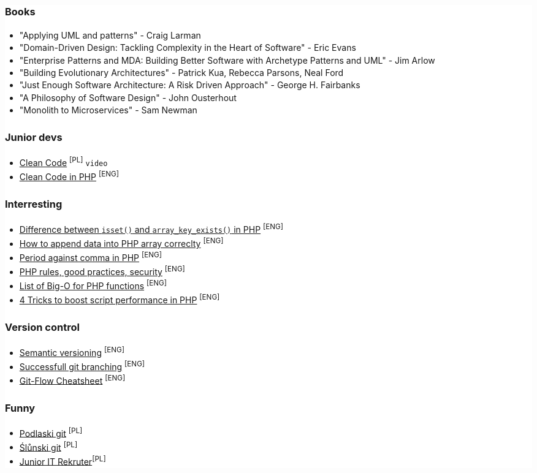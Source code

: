 
### Books
- "Applying UML and patterns" - Craig Larman
- "Domain-Driven Design: Tackling Complexity in the Heart of Software" - Eric Evans
- "Enterprise Patterns and MDA: Building Better Software with Archetype Patterns and UML" - Jim Arlow
- "Building Evolutionary Architectures" - Patrick Kua, Rebecca Parsons, Neal Ford
- "Just Enough Software Architecture: A Risk Driven Approach" - George H. Fairbanks
- "A Philosophy of Software Design" - John Ousterhout 
- "Monolith to Microservices" - Sam Newman


### Junior devs
- [Clean Code](https://www.youtube.com/watch?v=0HQT0r4rokk) <sup>[PL]</sup> `video`
- [Clean Code in PHP](https://github.com/jupeter/clean-code-php) <sup>[ENG]</sup>


### Interresting
- [Difference between `isset()` and `array_key_exists()` in PHP](https://stackoverflow.com/questions/3210935/difference-between-isset-and-array-key-exists) <sup>[ENG]</sup>
- [How to append data into PHP array correclty](https://stackoverflow.com/questions/559844/whats-better-to-use-in-php-array-value-or-array-pusharray-value/559859#559859) <sup>[ENG]</sup>
- [Period against comma in PHP](https://stackoverflow.com/questions/1466408/difference-between-period-and-comma-when-concatenating-with-echo-versus-return) <sup>[ENG]</sup>
- [PHP rules, good practices, security](https://github.com/dseguy/clearPHP/tree/master/rules) <sup>[ENG]</sup>
- [List of Big-O for PHP functions](https://stackoverflow.com/questions/2473989/list-of-big-o-for-php-functions/2484455#2484455) <sup>[ENG]</sup>
- [4 Tricks to boost script performance in PHP](https://dev.to/devmount/4-php-tricks-to-boost-script-performance-ol1) <sup>[ENG]</sup>


### Version control
- [Semantic versioning](https://semver.org/) <sup>[ENG]</sup>
- [Successfull git branching](https://nvie.com/posts/a-successful-git-branching-model/) <sup>[ENG]</sup>
- [Git-Flow Cheatsheet](https://danielkummer.github.io/git-flow-cheatsheet/) <sup>[ENG]</sup>


### Funny
- [Podlaski git](https://github.com/maciejkorsan/podlaskigit) <sup>[PL]</sup>
- [Ślůnski git](https://github.com/andrzej3393/slunskigit) <sup>[PL]</sup>
- [Junior IT Rekruter](https://www.junioritrekruter.pl/)<sup>[PL]</sup>

